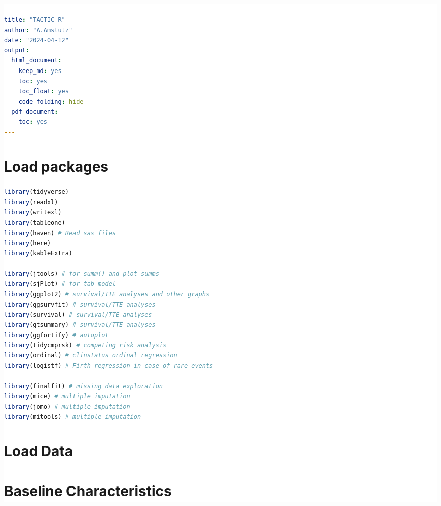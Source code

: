 ```yaml
---
title: "TACTIC-R"
author: "A.Amstutz"
date: "2024-04-12"
output:
  html_document:
    keep_md: yes
    toc: yes
    toc_float: yes
    code_folding: hide
  pdf_document:
    toc: yes
---
```


# Load packages

```r
library(tidyverse)
library(readxl)
library(writexl)
library(tableone)
library(haven) # Read sas files
library(here)
library(kableExtra)

library(jtools) # for summ() and plot_summs
library(sjPlot) # for tab_model
library(ggplot2) # survival/TTE analyses and other graphs
library(ggsurvfit) # survival/TTE analyses
library(survival) # survival/TTE analyses
library(gtsummary) # survival/TTE analyses
library(ggfortify) # autoplot
library(tidycmprsk) # competing risk analysis
library(ordinal) # clinstatus ordinal regression
library(logistf) # Firth regression in case of rare events

library(finalfit) # missing data exploration
library(mice) # multiple imputation
library(jomo) # multiple imputation
library(mitools) # multiple imputation
```

# Load Data


# Baseline Characteristics
